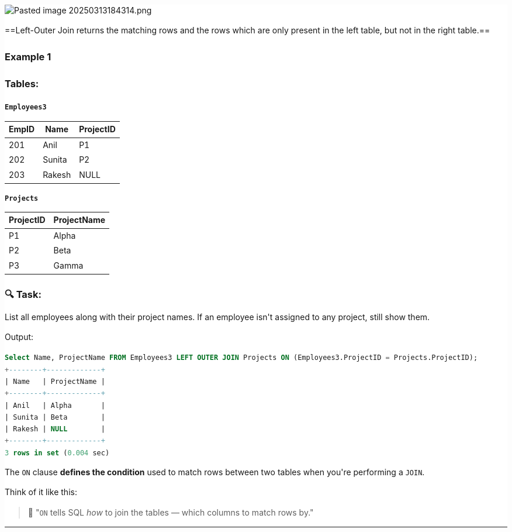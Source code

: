 ![Pasted image 20250313184314.png](/img/user/media/Pasted%20image%2020250313184314.png)

==Left-Outer Join returns the matching rows and the rows which are only present in the left table, but not in the right table.==

### Example 1

### Tables:

**`Employees3`**

|EmpID|Name|ProjectID|
|---|---|---|
|201|Anil|P1|
|202|Sunita|P2|
|203|Rakesh|NULL|

**`Projects`**

|ProjectID|ProjectName|
|---|---|
|P1|Alpha|
|P2|Beta|
|P3|Gamma|

### 🔍 Task:

List all employees along with their project names. If an employee isn't assigned to any project, still show them.

Output:

```sql
Select Name, ProjectName FROM Employees3 LEFT OUTER JOIN Projects ON (Employees3.ProjectID = Projects.ProjectID);
+--------+-------------+
| Name   | ProjectName |
+--------+-------------+
| Anil   | Alpha       |
| Sunita | Beta        |
| Rakesh | NULL        |
+--------+-------------+
3 rows in set (0.004 sec)
```


The `ON` clause **defines the condition** used to match rows between two tables when you're performing a `JOIN`.

Think of it like this:

> 🔗 "`ON` tells SQL _how_ to join the tables — which columns to match rows by."

---